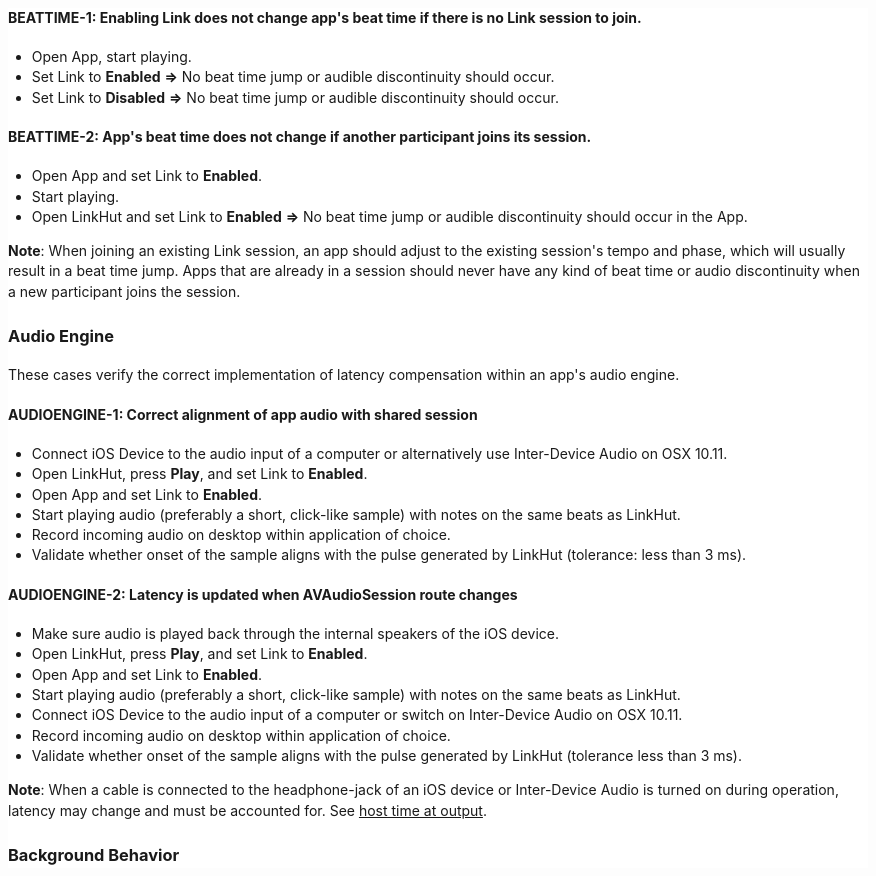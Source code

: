 #### BEATTIME-1: Enabling Link does not change app's beat time if there is no Link session to join.
- Open App, start playing.
- Set Link to **Enabled** **&rArr;** No beat time jump or audible discontinuity should occur.
- Set Link to **Disabled** **&rArr;** No beat time jump or audible discontinuity should occur.

#### BEATTIME-2: App's beat time does not change if another participant joins its session.
- Open App and set Link to **Enabled**.
- Start playing.
- Open LinkHut and set Link to **Enabled** **&rArr;** No beat time jump or audible discontinuity should occur in the App.

**Note**: When joining an existing Link session, an app should adjust to the existing session's tempo and phase, which will usually result in a beat time jump. Apps that are already in a session should never have any kind of beat time or audio discontinuity when a new participant joins the session.

### Audio Engine

These cases verify the correct implementation of latency compensation within an app's audio engine.

#### AUDIOENGINE-1: Correct alignment of app audio with shared session

  - Connect iOS Device to the audio input of a computer or alternatively use Inter-Device   Audio on OSX 10.11.
  - Open LinkHut, press **Play**, and set Link to **Enabled**.
  - Open App and set Link to **Enabled**.
  - Start playing audio (preferably a short, click-like sample) with notes on the same beats as LinkHut.
  - Record incoming audio on desktop within application of choice.
  - Validate whether onset of the sample aligns with the pulse generated by LinkHut (tolerance: less than 3 ms).

#### AUDIOENGINE-2: Latency is updated when AVAudioSession route changes

  - Make sure audio is played back through the internal speakers of the iOS device.
  - Open LinkHut, press **Play**, and set Link to **Enabled**.
  - Open App and set Link to **Enabled**.
  - Start playing audio (preferably a short, click-like sample) with notes on the same beats as LinkHut.
  - Connect iOS Device to the audio input of a computer or switch on Inter-Device Audio on OSX 10.11.
  - Record incoming audio on desktop within application of choice.
  - Validate whether onset of the sample aligns with the pulse generated by LinkHut (tolerance less than 3 ms).

**Note**: When a cable is connected to the headphone-jack of an iOS device or Inter-Device Audio is turned on during operation, latency may change and must be accounted for. See [host time at output](#host-time-at-output).

### Background Behavior
